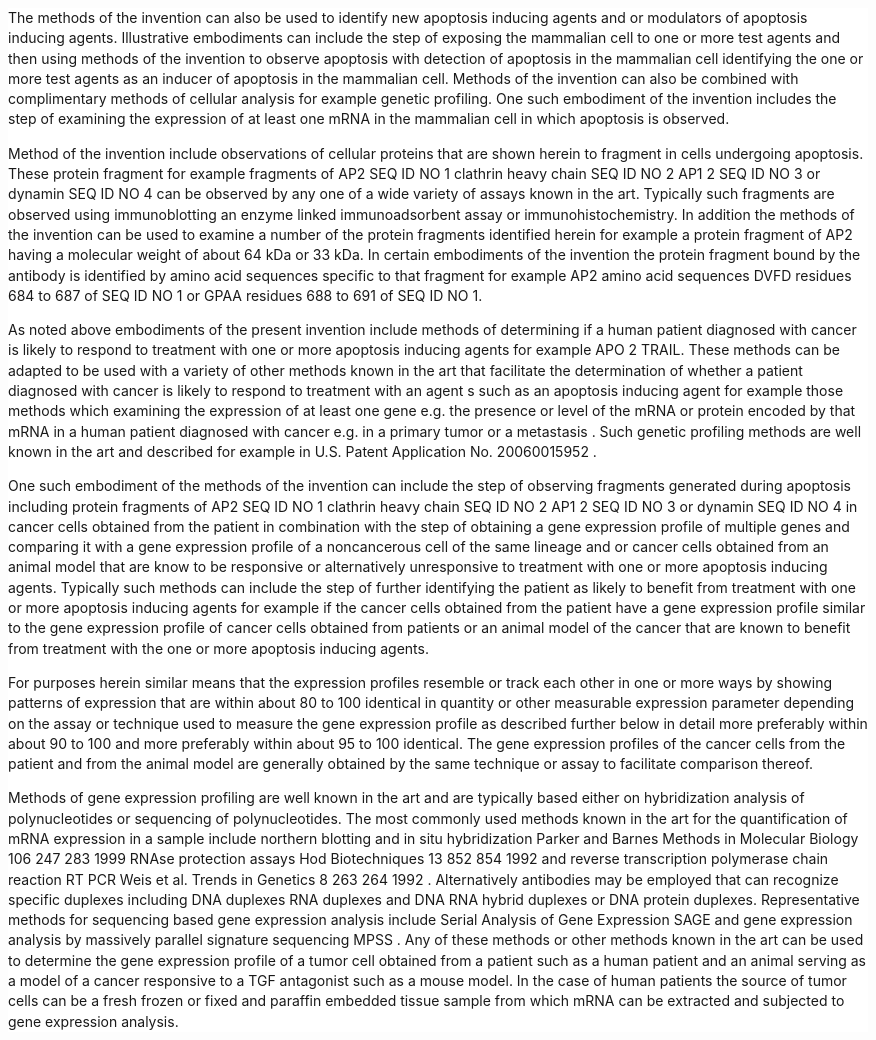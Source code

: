 The methods of the invention can also be used to identify new apoptosis inducing agents and or modulators of apoptosis inducing agents. Illustrative embodiments can include the step of exposing the mammalian cell to one or more test agents and then using methods of the invention to observe apoptosis with detection of apoptosis in the mammalian cell identifying the one or more test agents as an inducer of apoptosis in the mammalian cell. Methods of the invention can also be combined with complimentary methods of cellular analysis for example genetic profiling. One such embodiment of the invention includes the step of examining the expression of at least one mRNA in the mammalian cell in which apoptosis is observed.

Method of the invention include observations of cellular proteins that are shown herein to fragment in cells undergoing apoptosis. These protein fragment for example fragments of AP2 SEQ ID NO 1 clathrin heavy chain SEQ ID NO 2 AP1 2 SEQ ID NO 3 or dynamin SEQ ID NO 4 can be observed by any one of a wide variety of assays known in the art. Typically such fragments are observed using immunoblotting an enzyme linked immunoadsorbent assay or immunohistochemistry. In addition the methods of the invention can be used to examine a number of the protein fragments identified herein for example a protein fragment of AP2 having a molecular weight of about 64 kDa or 33 kDa. In certain embodiments of the invention the protein fragment bound by the antibody is identified by amino acid sequences specific to that fragment for example AP2 amino acid sequences DVFD residues 684 to 687 of SEQ ID NO 1 or GPAA residues 688 to 691 of SEQ ID NO 1.

As noted above embodiments of the present invention include methods of determining if a human patient diagnosed with cancer is likely to respond to treatment with one or more apoptosis inducing agents for example APO 2 TRAIL. These methods can be adapted to be used with a variety of other methods known in the art that facilitate the determination of whether a patient diagnosed with cancer is likely to respond to treatment with an agent s such as an apoptosis inducing agent for example those methods which examining the expression of at least one gene e.g. the presence or level of the mRNA or protein encoded by that mRNA in a human patient diagnosed with cancer e.g. in a primary tumor or a metastasis . Such genetic profiling methods are well known in the art and described for example in U.S. Patent Application No. 20060015952 .

One such embodiment of the methods of the invention can include the step of observing fragments generated during apoptosis including protein fragments of AP2 SEQ ID NO 1 clathrin heavy chain SEQ ID NO 2 AP1 2 SEQ ID NO 3 or dynamin SEQ ID NO 4 in cancer cells obtained from the patient in combination with the step of obtaining a gene expression profile of multiple genes and comparing it with a gene expression profile of a noncancerous cell of the same lineage and or cancer cells obtained from an animal model that are know to be responsive or alternatively unresponsive to treatment with one or more apoptosis inducing agents. Typically such methods can include the step of further identifying the patient as likely to benefit from treatment with one or more apoptosis inducing agents for example if the cancer cells obtained from the patient have a gene expression profile similar to the gene expression profile of cancer cells obtained from patients or an animal model of the cancer that are known to benefit from treatment with the one or more apoptosis inducing agents.

For purposes herein similar means that the expression profiles resemble or track each other in one or more ways by showing patterns of expression that are within about 80 to 100 identical in quantity or other measurable expression parameter depending on the assay or technique used to measure the gene expression profile as described further below in detail more preferably within about 90 to 100 and more preferably within about 95 to 100 identical. The gene expression profiles of the cancer cells from the patient and from the animal model are generally obtained by the same technique or assay to facilitate comparison thereof.

Methods of gene expression profiling are well known in the art and are typically based either on hybridization analysis of polynucleotides or sequencing of polynucleotides. The most commonly used methods known in the art for the quantification of mRNA expression in a sample include northern blotting and in situ hybridization Parker and Barnes Methods in Molecular Biology 106 247 283 1999 RNAse protection assays Hod Biotechniques 13 852 854 1992 and reverse transcription polymerase chain reaction RT PCR Weis et al. Trends in Genetics 8 263 264 1992 . Alternatively antibodies may be employed that can recognize specific duplexes including DNA duplexes RNA duplexes and DNA RNA hybrid duplexes or DNA protein duplexes. Representative methods for sequencing based gene expression analysis include Serial Analysis of Gene Expression SAGE and gene expression analysis by massively parallel signature sequencing MPSS . Any of these methods or other methods known in the art can be used to determine the gene expression profile of a tumor cell obtained from a patient such as a human patient and an animal serving as a model of a cancer responsive to a TGF antagonist such as a mouse model. In the case of human patients the source of tumor cells can be a fresh frozen or fixed and paraffin embedded tissue sample from which mRNA can be extracted and subjected to gene expression analysis.
